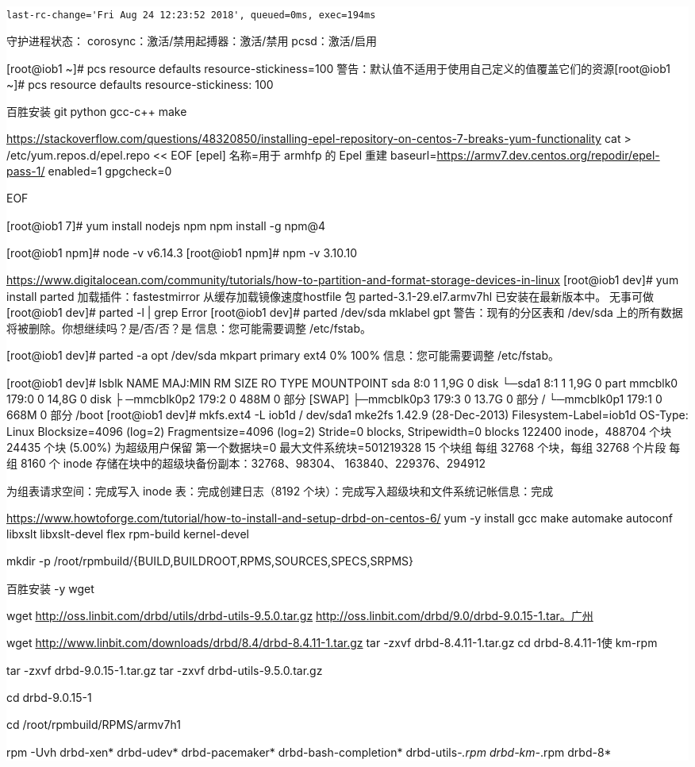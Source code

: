     last-rc-change='Fri Aug 24 12:23:52 2018', queued=0ms, exec=194ms

守护进程状态： corosync：激活/禁用起搏器：激活/禁用 pcsd：激活/启用

[root@iob1 ~]# pcs resource defaults resource-stickiness=100 警告：默认值不适用于使用自己定义的值覆盖它们的资源[root@iob1 ~]# pcs resource defaults resource-stickiness: 100

百胜安装 git python gcc-c++ make

https://stackoverflow.com/questions/48320850/installing-epel-repository-on-centos-7-breaks-yum-functionality cat > /etc/yum.repos.d/epel.repo << EOF [epel] 名称=用于 armhfp 的 Epel 重建 baseurl=https://armv7.dev.centos.org/repodir/epel-pass-1/ enabled=1 gpgcheck=0

EOF

[root@iob1 7]# yum install nodejs npm npm install -g npm@4

[root@iob1 npm]# node -v v6.14.3 [root@iob1 npm]# npm -v 3.10.10

https://www.digitalocean.com/community/tutorials/how-to-partition-and-format-storage-devices-in-linux [root@iob1 dev]# yum install parted 加载插件：fastestmirror 从缓存加载镜像速度hostfile 包 parted-3.1-29.el7.armv7hl 已安装在最新版本中。
无事可做 [root@iob1 dev]# parted -l | grep Error [root@iob1 dev]# parted /dev/sda mklabel gpt 警告：现有的分区表和 /dev/sda 上的所有数据将被删除。你想继续吗？是/否/否？是 信息：您可能需要调整 /etc/fstab。

[root@iob1 dev]# parted -a opt /dev/sda mkpart primary ext4 0% 100% 信息：您可能需要调整 /etc/fstab。

[root@iob1 dev]# lsblk NAME MAJ:MIN RM SIZE RO TYPE MOUNTPOINT sda 8:0 1 1,9G 0 disk └─sda1 8:1 1 1,9G 0 part mmcblk0 179:0 0 14,8G 0 disk ├ ─mmcblk0p2 179:2 0 488M 0 部分 [SWAP] ├─mmcblk0p3 179:3 0 13.7G 0 部分 / └─mmcblk0p1 179:1 0 668M 0 部分 /boot [root@iob1 dev]# mkfs.ext4 -L iob1d / dev/sda1 mke2fs 1.42.9 (28-Dec-2013) Filesystem-Label=iob1d OS-Type: Linux Blocksize=4096 (log=2) Fragmentsize=4096 (log=2) Stride=0 blocks, Stripewidth=0 blocks 122400 inode，488704 个块 24435 个块 (5.00%) 为超级用户保留 第一个数据块=0 最大文件系统块=501219328 15 个块组 每组 32768 个块，每组 32768 个片段 每组 8160 个 inode 存储在块中的超级块备份副本：32768、98304、 163840、229376、294912

为组表请求空间：完成写入 inode 表：完成创建日志（8192 个块）：完成写入超级块和文件系统记帐信息：完成

https://www.howtoforge.com/tutorial/how-to-install-and-setup-drbd-on-centos-6/ yum -y install gcc make automake autoconf libxslt libxslt-devel flex rpm-build kernel-devel

mkdir -p /root/rpmbuild/{BUILD,BUILDROOT,RPMS,SOURCES,SPECS,SRPMS}

百胜安装 -y wget

wget http://oss.linbit.com/drbd/utils/drbd-utils-9.5.0.tar.gz http://oss.linbit.com/drbd/9.0/drbd-9.0.15-1.tar。广州

wget http://www.linbit.com/downloads/drbd/8.4/drbd-8.4.11-1.tar.gz tar -zxvf drbd-8.4.11-1.tar.gz cd drbd-8.4.11-1使 km-rpm

tar -zxvf drbd-9.0.15-1.tar.gz tar -zxvf drbd-utils-9.5.0.tar.gz

cd drbd-9.0.15-1

cd /root/rpmbuild/RPMS/armv7h1

rpm -Uvh drbd-xen* drbd-udev* drbd-pacemaker* drbd-bash-completion* drbd-utils-*.rpm drbd-km-*.rpm drbd-8*